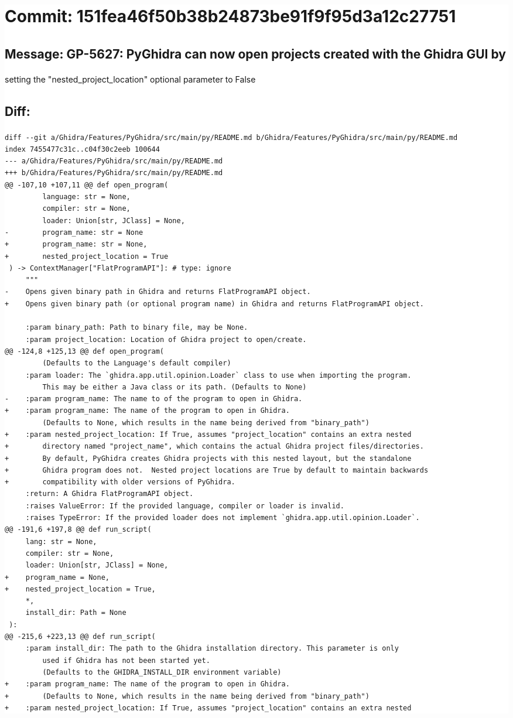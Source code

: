 # Commit: 151fea46f50b38b24873be91f9f95d3a12c27751
## Message: GP-5627: PyGhidra can now open projects created with the Ghidra GUI by
setting the "nested_project_location" optional parameter to False
## Diff:
```
diff --git a/Ghidra/Features/PyGhidra/src/main/py/README.md b/Ghidra/Features/PyGhidra/src/main/py/README.md
index 7455477c31c..c04f30c2eeb 100644
--- a/Ghidra/Features/PyGhidra/src/main/py/README.md
+++ b/Ghidra/Features/PyGhidra/src/main/py/README.md
@@ -107,10 +107,11 @@ def open_program(
         language: str = None,
         compiler: str = None,
         loader: Union[str, JClass] = None,
-        program_name: str = None
+        program_name: str = None,
+        nested_project_location = True
 ) -> ContextManager["FlatProgramAPI"]: # type: ignore
     """
-    Opens given binary path in Ghidra and returns FlatProgramAPI object.
+    Opens given binary path (or optional program name) in Ghidra and returns FlatProgramAPI object.
 
     :param binary_path: Path to binary file, may be None.
     :param project_location: Location of Ghidra project to open/create.
@@ -124,8 +125,13 @@ def open_program(
         (Defaults to the Language's default compiler)
     :param loader: The `ghidra.app.util.opinion.Loader` class to use when importing the program.
         This may be either a Java class or its path. (Defaults to None)
-    :param program_name: The name to of the program to open in Ghidra.
+    :param program_name: The name of the program to open in Ghidra.
         (Defaults to None, which results in the name being derived from "binary_path")
+    :param nested_project_location: If True, assumes "project_location" contains an extra nested 
+        directory named "project_name", which contains the actual Ghidra project files/directories.
+        By default, PyGhidra creates Ghidra projects with this nested layout, but the standalone
+        Ghidra program does not.  Nested project locations are True by default to maintain backwards
+        compatibility with older versions of PyGhidra.
     :return: A Ghidra FlatProgramAPI object.
     :raises ValueError: If the provided language, compiler or loader is invalid.
     :raises TypeError: If the provided loader does not implement `ghidra.app.util.opinion.Loader`.
@@ -191,6 +197,8 @@ def run_script(
     lang: str = None,
     compiler: str = None,
     loader: Union[str, JClass] = None,
+    program_name = None,
+    nested_project_location = True,
     *,
     install_dir: Path = None
 ):
@@ -215,6 +223,13 @@ def run_script(
     :param install_dir: The path to the Ghidra installation directory. This parameter is only
         used if Ghidra has not been started yet.
         (Defaults to the GHIDRA_INSTALL_DIR environment variable)
+    :param program_name: The name of the program to open in Ghidra.
+        (Defaults to None, which results in the name being derived from "binary_path")
+    :param nested_project_location: If True, assumes "project_location" contains an extra nested 
```